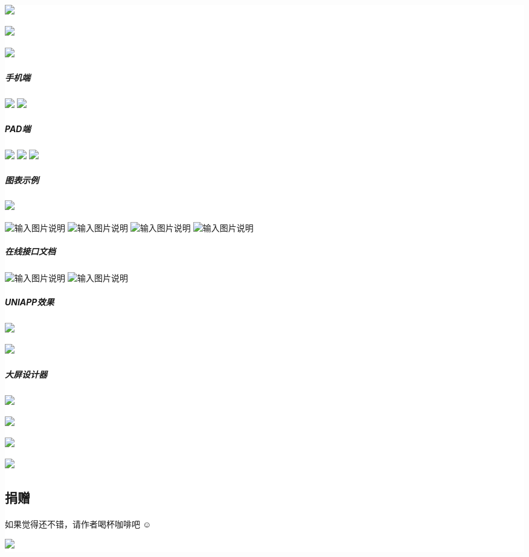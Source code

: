![](https://oscimg.oschina.net/oscnet/up-fa52b44445db281c51d3f267dce7450d21b.gif)

![](https://oscimg.oschina.net/oscnet/up-68a19149d640f1646c8ed89ed4375e3326c.png)

![](https://oscimg.oschina.net/oscnet/up-f7e9cb2e3740f2d19ff63b40ec2dd554f96.png)


##### 手机端
![](https://oscimg.oschina.net/oscnet/da543c5d0d57baab0cecaa4670c8b68c521.jpg)
![](https://oscimg.oschina.net/oscnet/fda4bd82cab9d682de1c1fbf2060bf14fa6.jpg)

##### PAD端
![](https://oscimg.oschina.net/oscnet/e90fef970a8c33790ab03ffd6c4c7cec225.jpg)
![](https://oscimg.oschina.net/oscnet/d78218803a9e856a0aa82b45efc49849a0c.jpg)
![](https://oscimg.oschina.net/oscnet/59c23b230f52384e588ee16309b44fa20de.jpg)


##### 图表示例
![](https://oscimg.oschina.net/oscnet/up-218bc6a1669496b241ebb23506440c0083e.png)

![输入图片说明](https://static.oschina.net/uploads/img/201904/14160834_Lo23.png "在这里输入图片标题")
![输入图片说明](https://static.oschina.net/uploads/img/201904/14160842_QK7B.png "在这里输入图片标题")
![输入图片说明](https://static.oschina.net/uploads/img/201904/14160849_GBm5.png "在这里输入图片标题")
![输入图片说明](https://static.oschina.net/uploads/img/201904/14160858_6RAM.png "在这里输入图片标题")

##### 在线接口文档
![输入图片说明](https://static.oschina.net/uploads/img/201908/27095258_M2Xq.png "在这里输入图片标题")
![输入图片说明](https://static.oschina.net/uploads/img/201904/14160957_hN3X.png "在这里输入图片标题")


##### UNIAPP效果

![](https://oscimg.oschina.net/oscnet/up-aac943fbd26561879c57a41f7a406edf274.png)

![](https://oscimg.oschina.net/oscnet/up-9a44ba2e82b09c750629d12fafd7f60f553.png)


##### 大屏设计器
![](https://oscimg.oschina.net/oscnet/up-402a6034124474bfef8dfc5b4b2bac1ce5c.png)

![](https://oscimg.oschina.net/oscnet/up-6f7ba2e2ebbeea0d203db8d69fd87644c9f.png)

![](https://oscimg.oschina.net/oscnet/up-ee8d34f318da466b8a6070a6e3111d12ce7.png)

![](https://oscimg.oschina.net/oscnet/up-6b81781b43086819049c4421206810667c5.png)








## 捐赠 

如果觉得还不错，请作者喝杯咖啡吧 ☺

![](https://static.oschina.net/uploads/img/201903/08155608_0EFX.png)
